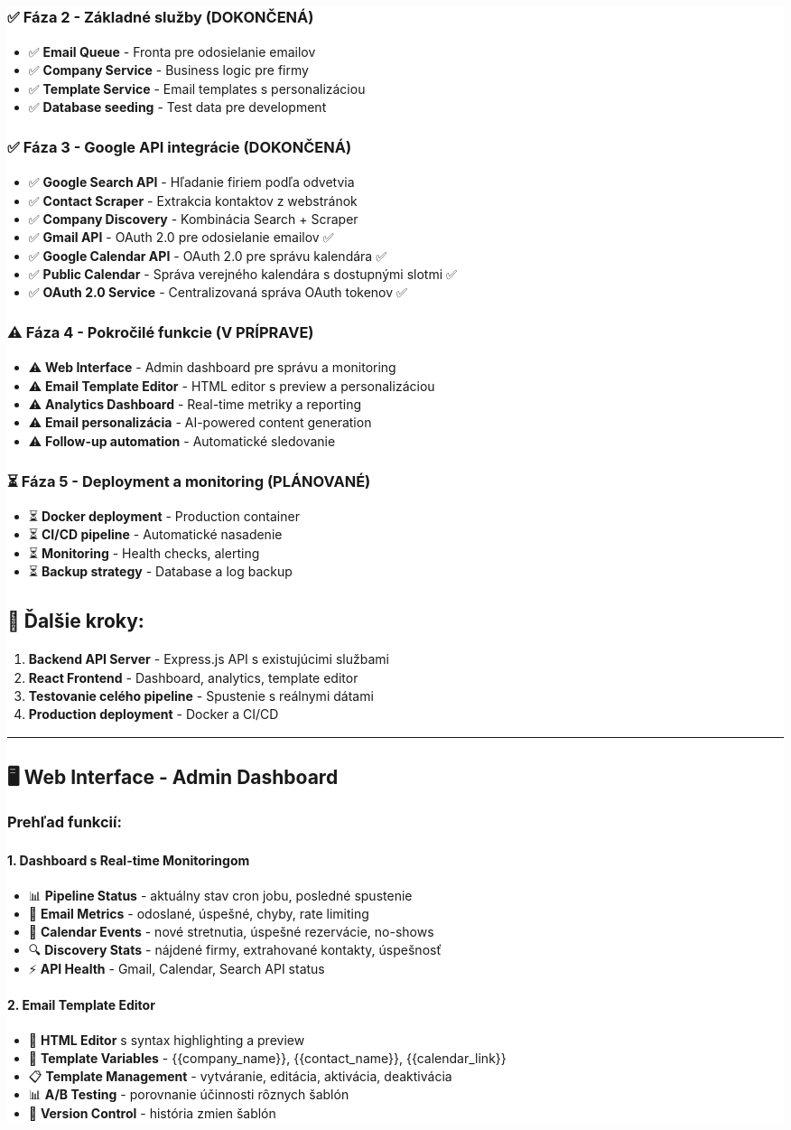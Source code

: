 ### **✅ Fáza 2 - Základné služby (DOKONČENÁ)**
- ✅ **Email Queue** - Fronta pre odosielanie emailov
- ✅ **Company Service** - Business logic pre firmy
- ✅ **Template Service** - Email templates s personalizáciou
- ✅ **Database seeding** - Test data pre development

### **✅ Fáza 3 - Google API integrácie (DOKONČENÁ)**
- ✅ **Google Search API** - Hľadanie firiem podľa odvetvia
- ✅ **Contact Scraper** - Extrakcia kontaktov z webstránok
- ✅ **Company Discovery** - Kombinácia Search + Scraper
- ✅ **Gmail API** - OAuth 2.0 pre odosielanie emailov ✅
- ✅ **Google Calendar API** - OAuth 2.0 pre správu kalendára ✅
- ✅ **Public Calendar** - Správa verejného kalendára s dostupnými slotmi ✅
- ✅ **OAuth 2.0 Service** - Centralizovaná správa OAuth tokenov ✅

### **⚠️ Fáza 4 - Pokročilé funkcie (V PRÍPRAVE)**
- ⚠️ **Web Interface** - Admin dashboard pre správu a monitoring
- ⚠️ **Email Template Editor** - HTML editor s preview a personalizáciou
- ⚠️ **Analytics Dashboard** - Real-time metriky a reporting
- ⚠️ **Email personalizácia** - AI-powered content generation
- ⚠️ **Follow-up automation** - Automatické sledovanie

### **⏳ Fáza 5 - Deployment a monitoring (PLÁNOVANÉ)**
- ⏳ **Docker deployment** - Production container
- ⏳ **CI/CD pipeline** - Automatické nasadenie
- ⏳ **Monitoring** - Health checks, alerting
- ⏳ **Backup strategy** - Database a log backup

## **🎯 Ďalšie kroky:**

1. **Backend API Server** - Express.js API s existujúcimi službami
2. **React Frontend** - Dashboard, analytics, template editor
3. **Testovanie celého pipeline** - Spustenie s reálnymi dátami
4. **Production deployment** - Docker a CI/CD

---

## **🖥️ Web Interface - Admin Dashboard**

### **Prehľad funkcií:**

#### **1. Dashboard s Real-time Monitoringom**
- 📊 **Pipeline Status** - aktuálny stav cron jobu, posledné spustenie
- 📧 **Email Metrics** - odoslané, úspešné, chyby, rate limiting
- 📅 **Calendar Events** - nové stretnutia, úspešné rezervácie, no-shows
- 🔍 **Discovery Stats** - nájdené firmy, extrahované kontakty, úspešnosť
- ⚡ **API Health** - Gmail, Calendar, Search API status

#### **2. Email Template Editor**
- 📝 **HTML Editor** s syntax highlighting a preview
- 🎨 **Template Variables** - {{company_name}}, {{contact_name}}, {{calendar_link}}
- 📋 **Template Management** - vytváranie, editácia, aktivácia, deaktivácia
- 📊 **A/B Testing** - porovnanie účinnosti rôznych šablón
- 🔄 **Version Control** - história zmien šablón
